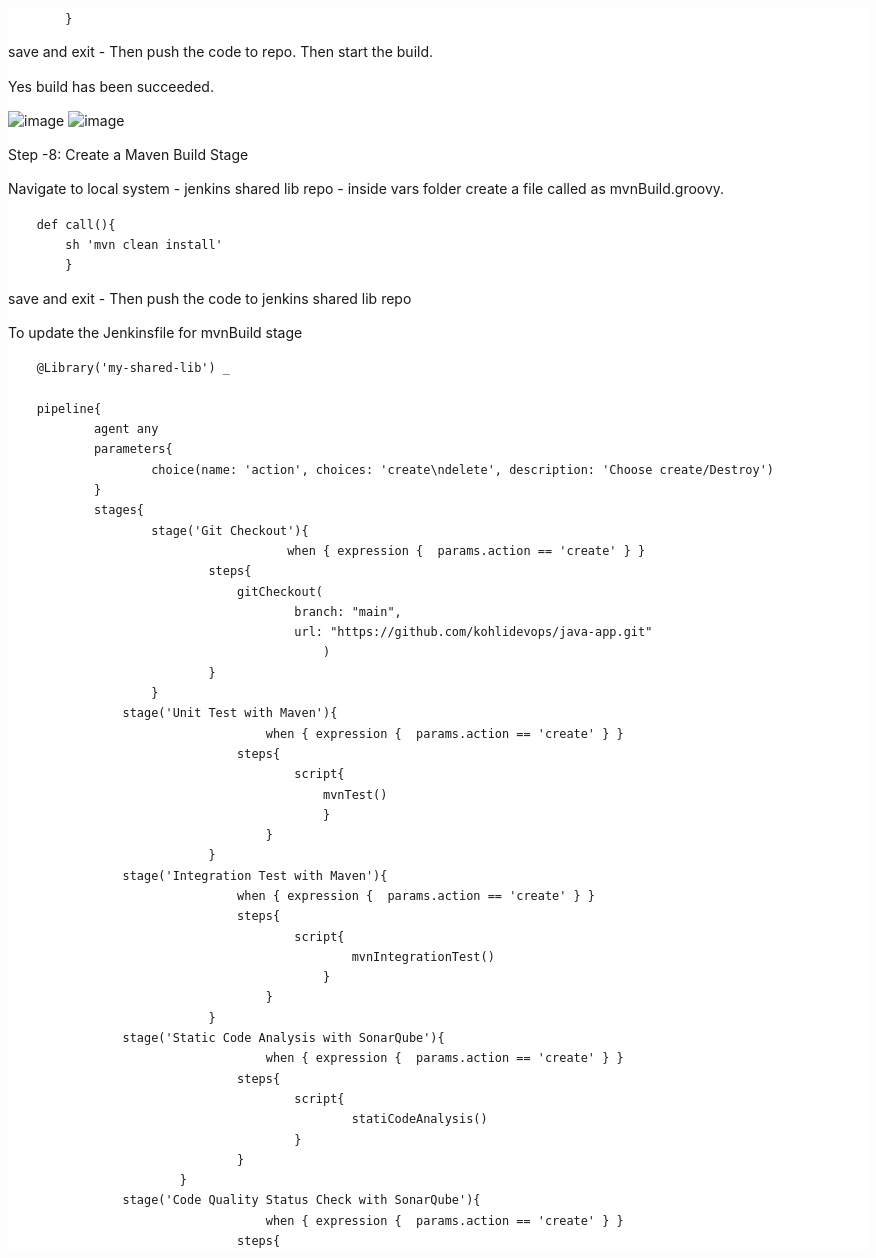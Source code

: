         	}

save and exit - Then push the code to repo. Then start the build.

Yes build has been succeeded. 

<img width="500" alt="image" src="https://github.com/kohlidevops/CICD-JenkinsSharedLib/assets/100069489/eea0b4dc-8f1a-4802-ab22-cafaff0288cc">

<img width="932" alt="image" src="https://github.com/kohlidevops/CICD-JenkinsSharedLib/assets/100069489/393dd7d5-4f10-48ed-ac19-ba5a08eac347">

Step -8: Create a Maven Build Stage

Navigate to local system - jenkins shared lib repo - inside vars folder create a file called as mvnBuild.groovy.

		def call(){
			sh 'mvn clean install'
			}

save and exit - Then push the code to jenkins shared lib repo

To update the Jenkinsfile for mvnBuild stage

		@Library('my-shared-lib') _

		pipeline{
        		agent any
        		parameters{
                		choice(name: 'action', choices: 'create\ndelete', description: 'Choose create/Destroy')
        		}
        		stages{
                		stage('Git Checkout'){
                                 	       when { expression {  params.action == 'create' } }
                        		steps{
                        			gitCheckout(
                                			branch: "main",
                            				url: "https://github.com/kohlidevops/java-app.git"
                                        		)
                        		}
                		}
                	stage('Unit Test with Maven'){
                                        when { expression {  params.action == 'create' } }
                                	steps{
                                        	script{
                                        		mvnTest()
                                        		}
                                		}
                        		}
                	stage('Integration Test with Maven'){
                         	        when { expression {  params.action == 'create' } }
                                	steps{
                                        	script{
                                                	mvnIntegrationTest()
                                        		}
                                		}
                        		}
                	stage('Static Code Analysis with SonarQube'){
                                        when { expression {  params.action == 'create' } }
                                	steps{
                                        	script{
                                                	statiCodeAnalysis()
                                        	}
                                	}
                        	}
                	stage('Code Quality Status Check with SonarQube'){
                                        when { expression {  params.action == 'create' } }
                                	steps{
